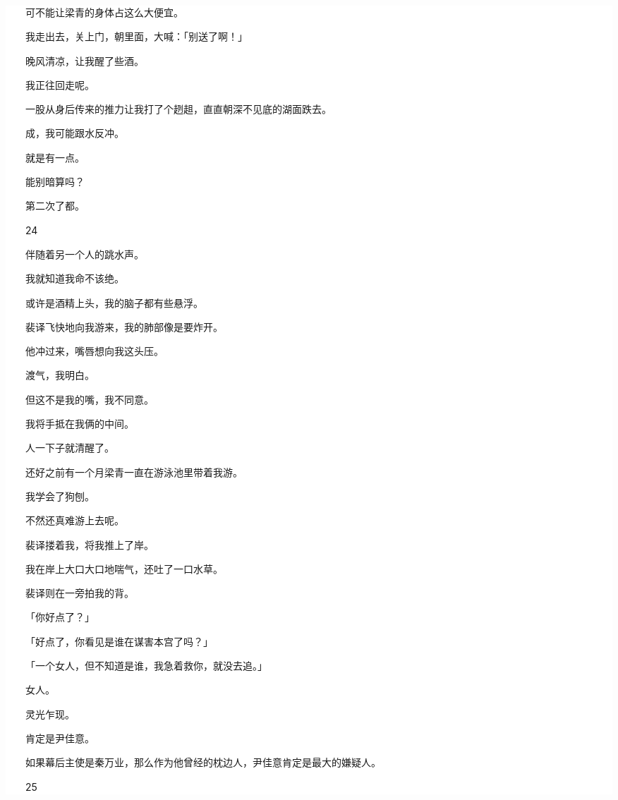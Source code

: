 &emsp;&emsp;可不能让梁青的身体占这么大便宜。  
  
&emsp;&emsp;我走出去，关上门，朝里面，大喊：「别送了啊！」  
  
&emsp;&emsp;晚风清凉，让我醒了些酒。  
  
&emsp;&emsp;我正往回走呢。  
  
&emsp;&emsp;一股从身后传来的推力让我打了个趔趄，直直朝深不见底的湖面跌去。  
  
&emsp;&emsp;成，我可能跟水反冲。  
  
&emsp;&emsp;就是有一点。  
  
&emsp;&emsp;能别暗算吗？  
  
&emsp;&emsp;第二次了都。  
  
&emsp;&emsp;24  
  
&emsp;&emsp;伴随着另一个人的跳水声。  
  
&emsp;&emsp;我就知道我命不该绝。  
  
&emsp;&emsp;或许是酒精上头，我的脑子都有些悬浮。  
  
&emsp;&emsp;裴译飞快地向我游来，我的肺部像是要炸开。  
  
&emsp;&emsp;他冲过来，嘴唇想向我这头压。  
  
&emsp;&emsp;渡气，我明白。  
  
&emsp;&emsp;但这不是我的嘴，我不同意。  
  
&emsp;&emsp;我将手抵在我俩的中间。  
  
&emsp;&emsp;人一下子就清醒了。  
  
&emsp;&emsp;还好之前有一个月梁青一直在游泳池里带着我游。  
  
&emsp;&emsp;我学会了狗刨。  
  
&emsp;&emsp;不然还真难游上去呢。  
  
&emsp;&emsp;裴译搂着我，将我推上了岸。  
  
&emsp;&emsp;我在岸上大口大口地喘气，还吐了一口水草。  
  
&emsp;&emsp;裴译则在一旁拍我的背。  
  
&emsp;&emsp;「你好点了？」  
  
&emsp;&emsp;「好点了，你看见是谁在谋害本宫了吗？」  
  
&emsp;&emsp;「一个女人，但不知道是谁，我急着救你，就没去追。」  
  
&emsp;&emsp;女人。  
  
&emsp;&emsp;灵光乍现。  
  
&emsp;&emsp;肯定是尹佳意。  
  
&emsp;&emsp;如果幕后主使是秦万业，那么作为他曾经的枕边人，尹佳意肯定是最大的嫌疑人。  
  
&emsp;&emsp;25  
  